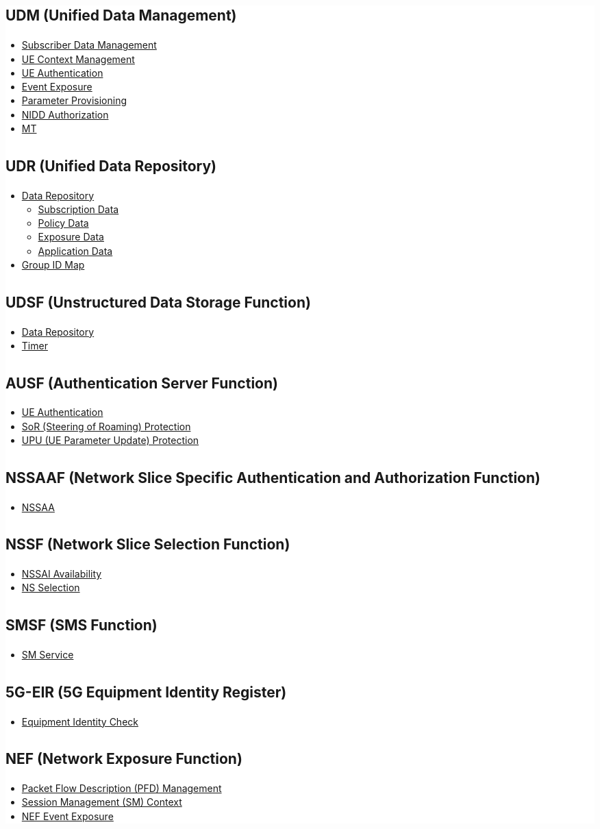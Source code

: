 ## UDM (Unified Data Management)
* [Subscriber Data Management](https://jdegre.github.io/loader.html?yaml=TS29503_Nudm_SDM.yaml)
* [UE Context Management](https://jdegre.github.io/loader.html?yaml=TS29503_Nudm_UECM.yaml)
* [UE Authentication](https://jdegre.github.io/loader.html?yaml=TS29503_Nudm_UEAU.yaml)
* [Event Exposure](https://jdegre.github.io/loader.html?yaml=TS29503_Nudm_EE.yaml)
* [Parameter Provisioning](https://jdegre.github.io/loader.html?yaml=TS29503_Nudm_PP.yaml)
* [NIDD Authorization](https://jdegre.github.io/loader.html?yaml=TS29503_Nudm_NIDDAU.yaml)
* [MT](https://jdegre.github.io/loader.html?yaml=TS29503_Nudm_MT.yaml)

## UDR (Unified Data Repository)
* [Data Repository](https://jdegre.github.io/loader.html?yaml=TS29504_Nudr_DataRepository.yaml)
  * [Subscription Data](https://jdegre.github.io/loader.html?yaml=TS29505_Subscription_Data.yaml)
  * [Policy Data](https://jdegre.github.io/loader.html?yaml=TS29519_Policy_Data.yaml)
  * [Exposure Data](https://jdegre.github.io/loader.html?yaml=TS29519_Exposure_Data.yaml)
  * [Application Data](https://jdegre.github.io/loader.html?yaml=TS29519_Application_Data.yaml)
* [Group ID Map](https://jdegre.github.io/loader.html?yaml=TS29504_Nudr_GroupIDmap.yaml)

## UDSF (Unstructured Data Storage Function)
* [Data Repository](https://jdegre.github.io/loader.html?yaml=TS29598_Nudsf_DataRepository.yaml)
* [Timer](https://jdegre.github.io/loader.html?yaml=TS29598_Nudsf_Timer.yaml)

## AUSF (Authentication Server Function)
* [UE Authentication](https://jdegre.github.io/loader.html?yaml=TS29509_Nausf_UEAuthentication.yaml)
* [SoR (Steering of Roaming) Protection](https://jdegre.github.io/loader.html?yaml=TS29509_Nausf_SoRProtection.yaml)
* [UPU (UE Parameter Update) Protection](https://jdegre.github.io/loader.html?yaml=TS29509_Nausf_UPUProtection.yaml)

## NSSAAF (Network Slice Specific Authentication and Authorization Function)
* [NSSAA](https://jdegre.github.io/loader.html?yaml=TS29526_Nnssaaf_NSSAA.yaml)

## NSSF (Network Slice Selection Function)
* [NSSAI Availability](https://jdegre.github.io/loader.html?yaml=TS29531_Nnssf_NSSAIAvailability.yaml)
* [NS Selection](https://jdegre.github.io/loader.html?yaml=TS29531_Nnssf_NSSelection.yaml)

## SMSF (SMS Function)
* [SM Service](https://jdegre.github.io/loader.html?yaml=TS29540_Nsmsf_SMService.yaml)

## 5G-EIR (5G Equipment Identity Register)
* [Equipment Identity Check](https://jdegre.github.io/loader.html?yaml=TS29511_N5g-eir_EquipmentIdentityCheck.yaml)

## NEF (Network Exposure Function)
* [Packet Flow Description (PFD) Management](https://jdegre.github.io/loader.html?yaml=TS29551_Nnef_PFDmanagement.yaml)
* [Session Management (SM) Context](https://jdegre.github.io/loader.html?yaml=TS29541_Nnef_SMContext.yaml)
* [NEF Event Exposure](https://jdegre.github.io/loader.html?yaml=TS29591_Nnef_EventExposure.yaml)
